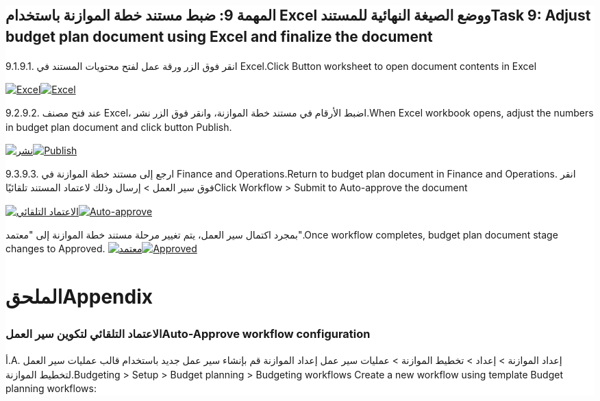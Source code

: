 ## <a name="task-9-adjust-budget-plan-document-using-excel-and-finalize-the-document"></a><span data-ttu-id="9c1fe-283">المهمة 9: ضبط مستند خطة الموازنة باستخدام Excel ووضع الصيغة النهائية للمستند</span><span class="sxs-lookup"><span data-stu-id="9c1fe-283">Task 9: Adjust budget plan document using Excel and finalize the document</span></span>
<span data-ttu-id="9c1fe-284">9.1.</span><span class="sxs-lookup"><span data-stu-id="9c1fe-284">9.1.</span></span> <span data-ttu-id="9c1fe-285">انقر فوق الزر ورقة عمل لفتح محتويات المستند في Excel.</span><span class="sxs-lookup"><span data-stu-id="9c1fe-285">Click Button worksheet to open document contents in Excel</span></span>

<span data-ttu-id="9c1fe-286">[![Excel](./media/screenshot35.png)](./media/screenshot35.png)</span><span class="sxs-lookup"><span data-stu-id="9c1fe-286">[![Excel](./media/screenshot35.png)](./media/screenshot35.png)</span></span>

<span data-ttu-id="9c1fe-287">9.2.</span><span class="sxs-lookup"><span data-stu-id="9c1fe-287">9.2.</span></span> <span data-ttu-id="9c1fe-288">عند فتح مصنف Excel، اضبط الأرقام في مستند خطة الموازنة، وانقر فوق الزر نشر.</span><span class="sxs-lookup"><span data-stu-id="9c1fe-288">When Excel workbook opens, adjust the numbers in budget plan document and click button Publish.</span></span>

<span data-ttu-id="9c1fe-289">[![نشر](./media/screenshot36.png)](./media/screenshot36.png)</span><span class="sxs-lookup"><span data-stu-id="9c1fe-289">[![Publish](./media/screenshot36.png)](./media/screenshot36.png)</span></span>

<span data-ttu-id="9c1fe-290">9.3.</span><span class="sxs-lookup"><span data-stu-id="9c1fe-290">9.3.</span></span> <span data-ttu-id="9c1fe-291">ارجع إلى مستند خطة الموازنة في Finance and Operations.</span><span class="sxs-lookup"><span data-stu-id="9c1fe-291">Return to budget plan document in Finance and Operations.</span></span> <span data-ttu-id="9c1fe-292">انقر فوق سير العمل &gt; إرسال وذلك لاعتماد المستند تلقائيًا</span><span class="sxs-lookup"><span data-stu-id="9c1fe-292">Click Workflow &gt; Submit to Auto-approve the document</span></span>

<span data-ttu-id="9c1fe-293">[![الاعتماد التلقائي](./media/screenshot37.png)](./media/screenshot37.png)</span><span class="sxs-lookup"><span data-stu-id="9c1fe-293">[![Auto-approve](./media/screenshot37.png)](./media/screenshot37.png)</span></span> 

<span data-ttu-id="9c1fe-294">بمجرد اكتمال سير العمل، يتم تغيير مرحلة مستند خطة الموازنة إلى "معتمد".</span><span class="sxs-lookup"><span data-stu-id="9c1fe-294">Once workflow completes, budget plan document stage changes to Approved.</span></span> <span data-ttu-id="9c1fe-295">[![معتمد](./media/screenshot38.png)](./media/screenshot38.png)</span><span class="sxs-lookup"><span data-stu-id="9c1fe-295">[![Approved](./media/screenshot38.png)](./media/screenshot38.png)</span></span>

<a name="appendix"></a><span data-ttu-id="9c1fe-296">الملحق</span><span class="sxs-lookup"><span data-stu-id="9c1fe-296">Appendix</span></span>
========

### <a name="auto-approve-workflow-configuration"></a><span data-ttu-id="9c1fe-297">الاعتماد التلقائي لتكوين سير العمل</span><span class="sxs-lookup"><span data-stu-id="9c1fe-297">Auto-Approve workflow configuration</span></span>

<span data-ttu-id="9c1fe-298">أ.</span><span class="sxs-lookup"><span data-stu-id="9c1fe-298">A.</span></span> <span data-ttu-id="9c1fe-299">إعداد الموازنة &gt; إعداد &gt; تخطيط الموازنة &gt; ‏‫عمليات سير عمل إعداد الموازنة‬ قم بإنشاء سير عمل جديد باستخدام قالب عمليات سير العمل لتخطيط الموازنة.</span><span class="sxs-lookup"><span data-stu-id="9c1fe-299">Budgeting &gt; Setup &gt; Budget planning &gt; Budgeting workflows Create a new workflow using template Budget planning workflows:</span></span>
